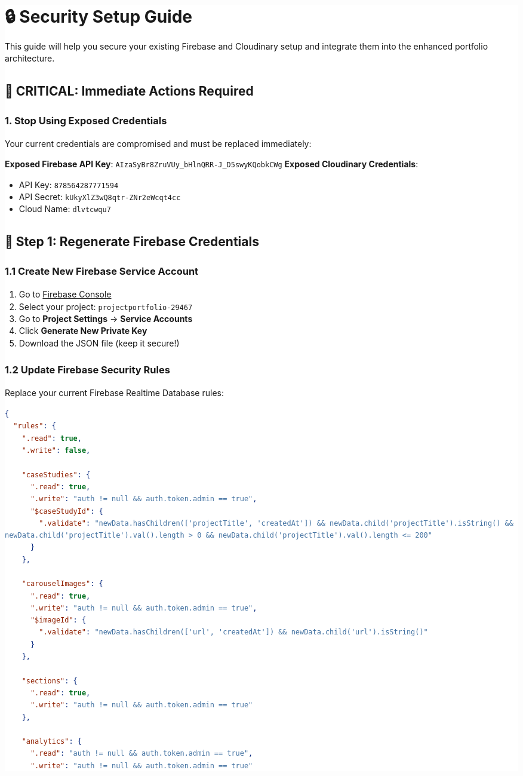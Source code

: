 # 🔒 Security Setup Guide

This guide will help you secure your existing Firebase and Cloudinary setup and integrate them into the enhanced portfolio architecture.

## 🚨 CRITICAL: Immediate Actions Required

### 1. **Stop Using Exposed Credentials**

Your current credentials are compromised and must be replaced immediately:

**Exposed Firebase API Key**: `AIzaSyBr8ZruVUy_bHlnQRR-J_D5swyKQobkCWg`
**Exposed Cloudinary Credentials**:
- API Key: `878564287771594`
- API Secret: `kUkyXlZ3wQ8qtr-ZNr2eWcqt4cc`
- Cloud Name: `dlvtcwqu7`

## 🔧 Step 1: Regenerate Firebase Credentials

### 1.1 Create New Firebase Service Account

1. Go to [Firebase Console](https://console.firebase.google.com/)
2. Select your project: `projectportfolio-29467`
3. Go to **Project Settings** → **Service Accounts**
4. Click **Generate New Private Key**
5. Download the JSON file (keep it secure!)

### 1.2 Update Firebase Security Rules

Replace your current Firebase Realtime Database rules:

```json
{
  "rules": {
    ".read": true,
    ".write": false,
    
    "caseStudies": {
      ".read": true,
      ".write": "auth != null && auth.token.admin == true",
      "$caseStudyId": {
        ".validate": "newData.hasChildren(['projectTitle', 'createdAt']) && newData.child('projectTitle').isString() && newData.child('projectTitle').val().length > 0 && newData.child('projectTitle').val().length <= 200"
      }
    },
    
    "carouselImages": {
      ".read": true,
      ".write": "auth != null && auth.token.admin == true",
      "$imageId": {
        ".validate": "newData.hasChildren(['url', 'createdAt']) && newData.child('url').isString()"
      }
    },
    
    "sections": {
      ".read": true,
      ".write": "auth != null && auth.token.admin == true"
    },
    
    "analytics": {
      ".read": "auth != null && auth.token.admin == true",
      ".write": "auth != null && auth.token.admin == true"
```